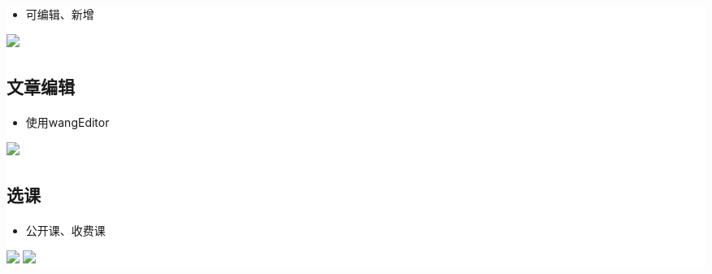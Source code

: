 * 可编辑、新增

<img src="./.about/pictures/option/o-10.png"  style="width:100%" />

## 文章编辑

* 使用wangEditor

<img src="./.about/pictures/option/o-11.png"  style="width:100%" />

## 选课
* 公开课、收费课

<img src="./.about/pictures/option/o-12.png"  style="width:100%" />

<img src="./.about/pictures/option/o-15.png"  style="width:100%" />